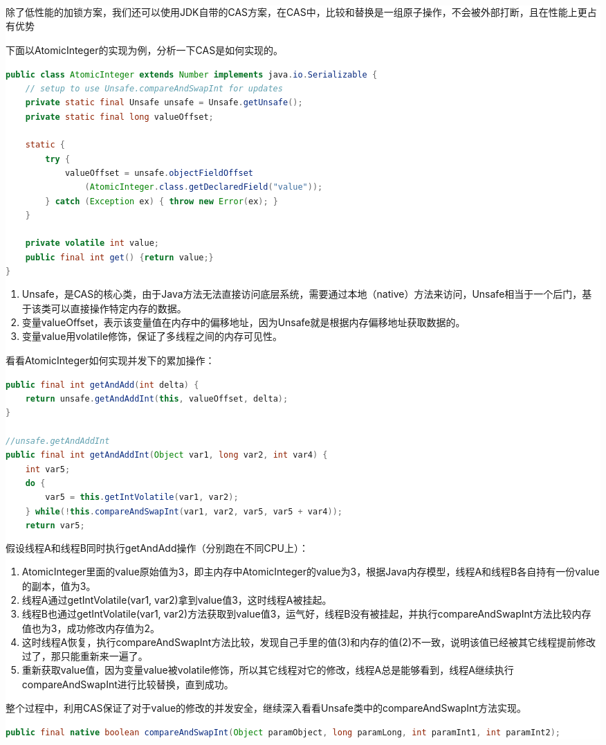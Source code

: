 除了低性能的加锁方案，我们还可以使用JDK自带的CAS方案，在CAS中，比较和替换是一组原子操作，不会被外部打断，且在性能上更占有优势 

下面以AtomicInteger的实现为例，分析一下CAS是如何实现的。 

```java
public class AtomicInteger extends Number implements java.io.Serializable {
    // setup to use Unsafe.compareAndSwapInt for updates
    private static final Unsafe unsafe = Unsafe.getUnsafe();
    private static final long valueOffset;
 
    static {
        try {
            valueOffset = unsafe.objectFieldOffset
                (AtomicInteger.class.getDeclaredField("value"));
        } catch (Exception ex) { throw new Error(ex); }
    }
 
    private volatile int value;
    public final int get() {return value;}
}
```

1. Unsafe，是CAS的核心类，由于Java方法无法直接访问底层系统，需要通过本地（native）方法来访问，Unsafe相当于一个后门，基于该类可以直接操作特定内存的数据。
2. 变量valueOffset，表示该变量值在内存中的偏移地址，因为Unsafe就是根据内存偏移地址获取数据的。
3. 变量value用volatile修饰，保证了多线程之间的内存可见性。

看看AtomicInteger如何实现并发下的累加操作： 

```java
public final int getAndAdd(int delta) {    
    return unsafe.getAndAddInt(this, valueOffset, delta);
}
 
//unsafe.getAndAddInt
public final int getAndAddInt(Object var1, long var2, int var4) {
    int var5;
    do {
        var5 = this.getIntVolatile(var1, var2);
    } while(!this.compareAndSwapInt(var1, var2, var5, var5 + var4));
    return var5;

```

假设线程A和线程B同时执行getAndAdd操作（分别跑在不同CPU上）： 

1. AtomicInteger里面的value原始值为3，即主内存中AtomicInteger的value为3，根据Java内存模型，线程A和线程B各自持有一份value的副本，值为3。
2. 线程A通过getIntVolatile(var1, var2)拿到value值3，这时线程A被挂起。
3. 线程B也通过getIntVolatile(var1, var2)方法获取到value值3，运气好，线程B没有被挂起，并执行compareAndSwapInt方法比较内存值也为3，成功修改内存值为2。
4. 这时线程A恢复，执行compareAndSwapInt方法比较，发现自己手里的值(3)和内存的值(2)不一致，说明该值已经被其它线程提前修改过了，那只能重新来一遍了。
5. 重新获取value值，因为变量value被volatile修饰，所以其它线程对它的修改，线程A总是能够看到，线程A继续执行compareAndSwapInt进行比较替换，直到成功。

整个过程中，利用CAS保证了对于value的修改的并发安全，继续深入看看Unsafe类中的compareAndSwapInt方法实现。 

```java
public final native boolean compareAndSwapInt(Object paramObject, long paramLong, int paramInt1, int paramInt2);
```
